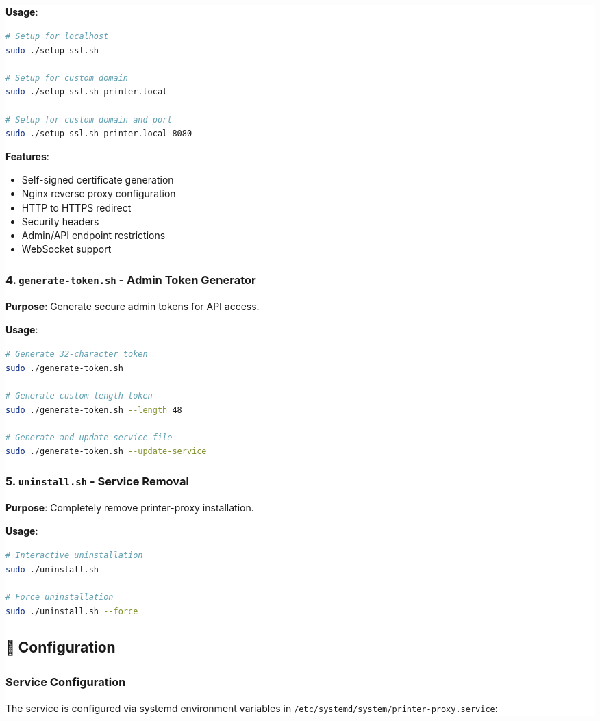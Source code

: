 **Usage**:
```bash
# Setup for localhost
sudo ./setup-ssl.sh

# Setup for custom domain
sudo ./setup-ssl.sh printer.local

# Setup for custom domain and port
sudo ./setup-ssl.sh printer.local 8080
```

**Features**:
- Self-signed certificate generation
- Nginx reverse proxy configuration
- HTTP to HTTPS redirect
- Security headers
- Admin/API endpoint restrictions
- WebSocket support

### 4. `generate-token.sh` - Admin Token Generator
**Purpose**: Generate secure admin tokens for API access.

**Usage**:
```bash
# Generate 32-character token
sudo ./generate-token.sh

# Generate custom length token
sudo ./generate-token.sh --length 48

# Generate and update service file
sudo ./generate-token.sh --update-service
```

### 5. `uninstall.sh` - Service Removal
**Purpose**: Completely remove printer-proxy installation.

**Usage**:
```bash
# Interactive uninstallation
sudo ./uninstall.sh

# Force uninstallation
sudo ./uninstall.sh --force
```

## 🔧 Configuration

### Service Configuration
The service is configured via systemd environment variables in `/etc/systemd/system/printer-proxy.service`:
